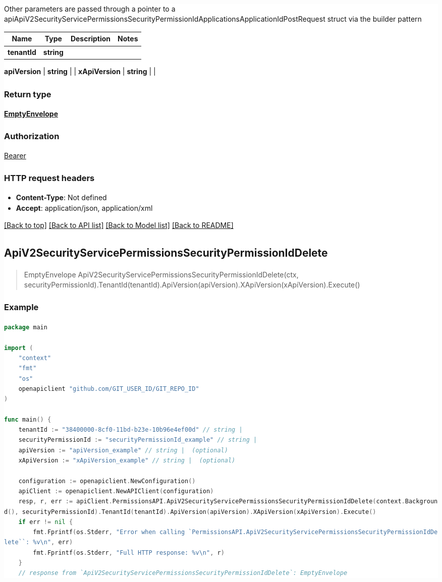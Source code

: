 Other parameters are passed through a pointer to a apiApiV2SecurityServicePermissionsSecurityPermissionIdApplicationsApplicationIdPostRequest struct via the builder pattern


Name | Type | Description  | Notes
------------- | ------------- | ------------- | -------------
 **tenantId** | **string** |  | 


 **apiVersion** | **string** |  | 
 **xApiVersion** | **string** |  | 

### Return type

[**EmptyEnvelope**](EmptyEnvelope.md)

### Authorization

[Bearer](../README.md#Bearer)

### HTTP request headers

- **Content-Type**: Not defined
- **Accept**: application/json, application/xml

[[Back to top]](#) [[Back to API list]](../README.md#documentation-for-api-endpoints)
[[Back to Model list]](../README.md#documentation-for-models)
[[Back to README]](../README.md)


## ApiV2SecurityServicePermissionsSecurityPermissionIdDelete

> EmptyEnvelope ApiV2SecurityServicePermissionsSecurityPermissionIdDelete(ctx, securityPermissionId).TenantId(tenantId).ApiVersion(apiVersion).XApiVersion(xApiVersion).Execute()



### Example

```go
package main

import (
	"context"
	"fmt"
	"os"
	openapiclient "github.com/GIT_USER_ID/GIT_REPO_ID"
)

func main() {
	tenantId := "38400000-8cf0-11bd-b23e-10b96e4ef00d" // string | 
	securityPermissionId := "securityPermissionId_example" // string | 
	apiVersion := "apiVersion_example" // string |  (optional)
	xApiVersion := "xApiVersion_example" // string |  (optional)

	configuration := openapiclient.NewConfiguration()
	apiClient := openapiclient.NewAPIClient(configuration)
	resp, r, err := apiClient.PermissionsAPI.ApiV2SecurityServicePermissionsSecurityPermissionIdDelete(context.Background(), securityPermissionId).TenantId(tenantId).ApiVersion(apiVersion).XApiVersion(xApiVersion).Execute()
	if err != nil {
		fmt.Fprintf(os.Stderr, "Error when calling `PermissionsAPI.ApiV2SecurityServicePermissionsSecurityPermissionIdDelete``: %v\n", err)
		fmt.Fprintf(os.Stderr, "Full HTTP response: %v\n", r)
	}
	// response from `ApiV2SecurityServicePermissionsSecurityPermissionIdDelete`: EmptyEnvelope
```